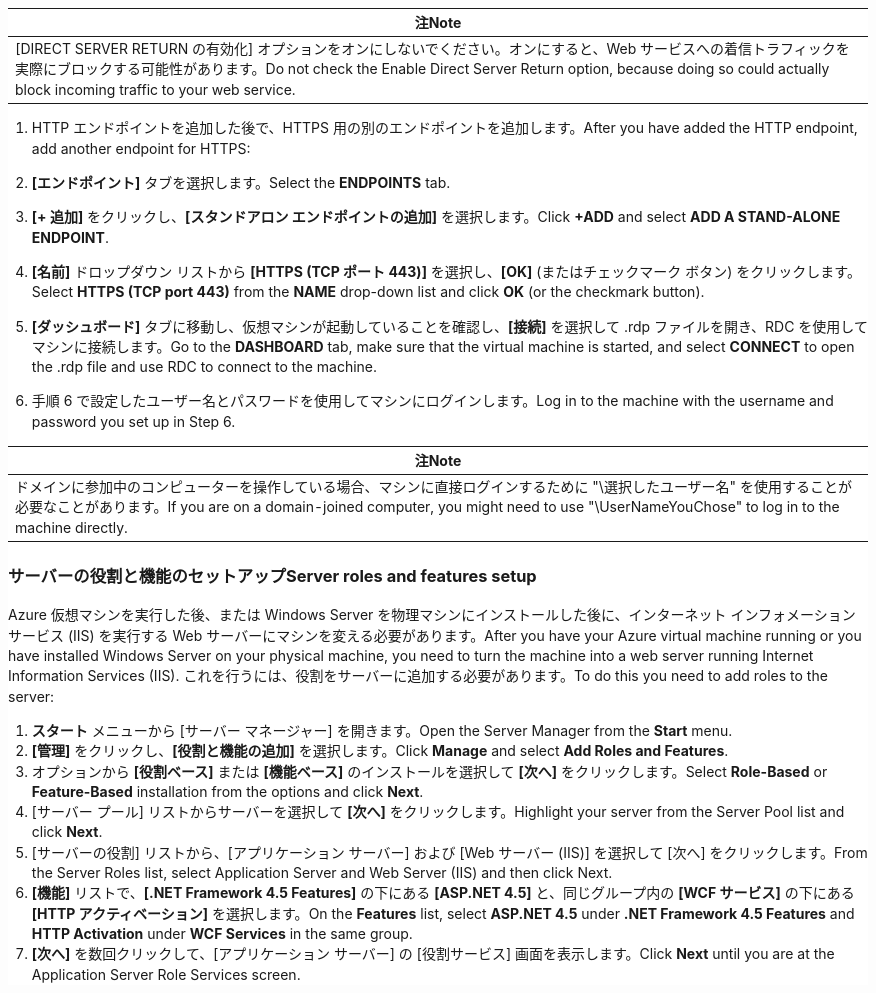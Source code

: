 | <span data-ttu-id="561e6-144">注</span><span class="sxs-lookup"><span data-stu-id="561e6-144">Note</span></span>                                                                                                                |
|----------------------------------------------------------------------------------------------------------------------------------|
| <span data-ttu-id="561e6-145">[DIRECT SERVER RETURN の有効化] オプションをオンにしないでください。オンにすると、Web サービスへの着信トラフィックを実際にブロックする可能性があります。</span><span class="sxs-lookup"><span data-stu-id="561e6-145">Do not check the Enable Direct Server Return option, because doing so could actually block incoming traffic to your web service.</span></span> |

1. <span data-ttu-id="561e6-146">HTTP エンドポイントを追加した後で、HTTPS 用の別のエンドポイントを追加します。</span><span class="sxs-lookup"><span data-stu-id="561e6-146">After you have added the HTTP endpoint, add another endpoint for HTTPS:</span></span>
 1.  <span data-ttu-id="561e6-147">**[エンドポイント]** タブを選択します。</span><span class="sxs-lookup"><span data-stu-id="561e6-147">Select the **ENDPOINTS** tab.</span></span>
 1.  <span data-ttu-id="561e6-148">**[+ 追加]** をクリックし、**[スタンドアロン エンドポイントの追加]** を選択します。</span><span class="sxs-lookup"><span data-stu-id="561e6-148">Click **+ADD** and select **ADD A STAND-ALONE ENDPOINT**.</span></span>
 1.  <span data-ttu-id="561e6-149">**[名前]** ドロップダウン リストから **[HTTPS (TCP ポート 443)]** を選択し、**[OK]** (またはチェックマーク ボタン) をクリックします。</span><span class="sxs-lookup"><span data-stu-id="561e6-149">Select **HTTPS (TCP port 443)** from the **NAME** drop-down list and click **OK** (or the checkmark button).</span></span>

1. <span data-ttu-id="561e6-150">**[ダッシュボード]** タブに移動し、仮想マシンが起動していることを確認し、**[接続]** を選択して .rdp ファイルを開き、RDC を使用してマシンに接続します。</span><span class="sxs-lookup"><span data-stu-id="561e6-150">Go to the **DASHBOARD** tab, make sure that the virtual machine is started, and select **CONNECT** to open the .rdp file and use RDC to connect to the machine.</span></span>
1. <span data-ttu-id="561e6-151">手順 6 で設定したユーザー名とパスワードを使用してマシンにログインします。</span><span class="sxs-lookup"><span data-stu-id="561e6-151">Log in to the machine with the username and password you set up in Step 6.</span></span>

| <span data-ttu-id="561e6-152">注</span><span class="sxs-lookup"><span data-stu-id="561e6-152">Note</span></span>                                                                                                     |
|-----------------------------------------------------------------------------------------------------------------------|
| <span data-ttu-id="561e6-153">ドメインに参加中のコンピューターを操作している場合、マシンに直接ログインするために "\\選択したユーザー名" を使用することが必要なことがあります。</span><span class="sxs-lookup"><span data-stu-id="561e6-153">If you are on a domain-joined computer, you might need to use "\\UserNameYouChose" to log in to the machine directly.</span></span> |


### <a name="server-roles-and-features-setup"></a><span data-ttu-id="561e6-154">サーバーの役割と機能のセットアップ</span><span class="sxs-lookup"><span data-stu-id="561e6-154">Server roles and features setup</span></span>

<span data-ttu-id="561e6-155">Azure 仮想マシンを実行した後、または Windows Server を物理マシンにインストールした後に、インターネット インフォメーション サービス (IIS) を実行する Web サーバーにマシンを変える必要があります。</span><span class="sxs-lookup"><span data-stu-id="561e6-155">After you have your Azure virtual machine running or you have installed Windows Server on your physical machine, you need to turn the machine into a web server running Internet Information Services (IIS).</span></span> <span data-ttu-id="561e6-156">これを行うには、役割をサーバーに追加する必要があります。</span><span class="sxs-lookup"><span data-stu-id="561e6-156">To do this you need to add roles to the server:</span></span>

1.  <span data-ttu-id="561e6-157">**スタート** メニューから [サーバー マネージャー] を開きます。</span><span class="sxs-lookup"><span data-stu-id="561e6-157">Open the Server Manager from the **Start** menu.</span></span>
2.  <span data-ttu-id="561e6-158">**[管理]** をクリックし、**[役割と機能の追加]** を選択します。</span><span class="sxs-lookup"><span data-stu-id="561e6-158">Click **Manage** and select **Add Roles and Features**.</span></span>
3.  <span data-ttu-id="561e6-159">オプションから **[役割ベース]** または **[機能ベース]** のインストールを選択して **[次へ]** をクリックします。</span><span class="sxs-lookup"><span data-stu-id="561e6-159">Select **Role-Based** or **Feature-Based** installation from the options and click **Next**.</span></span>
4.  <span data-ttu-id="561e6-160">[サーバー プール] リストからサーバーを選択して **[次へ]** をクリックします。</span><span class="sxs-lookup"><span data-stu-id="561e6-160">Highlight your server from the Server Pool list and click **Next**.</span></span>
5.  <span data-ttu-id="561e6-161">[サーバーの役割] リストから、[アプリケーション サーバー] および [Web サーバー (IIS)] を選択して [次へ] をクリックします。</span><span class="sxs-lookup"><span data-stu-id="561e6-161">From the Server Roles list, select Application Server and Web Server (IIS) and then click Next.</span></span>
6.  <span data-ttu-id="561e6-162">**[機能]** リストで、**[.NET Framework 4.5 Features]** の下にある **[ASP.NET 4.5]** と、同じグループ内の **[WCF サービス]** の下にある **[HTTP アクティベーション]** を選択します。</span><span class="sxs-lookup"><span data-stu-id="561e6-162">On the **Features** list, select **ASP.NET 4.5** under **.NET Framework 4.5 Features** and **HTTP Activation** under **WCF Services** in the same group.</span></span>
7.  <span data-ttu-id="561e6-163">**[次へ]** を数回クリックして、[アプリケーション サーバー] の [役割サービス] 画面を表示します。</span><span class="sxs-lookup"><span data-stu-id="561e6-163">Click **Next** until you are at the Application Server Role Services screen.</span></span>